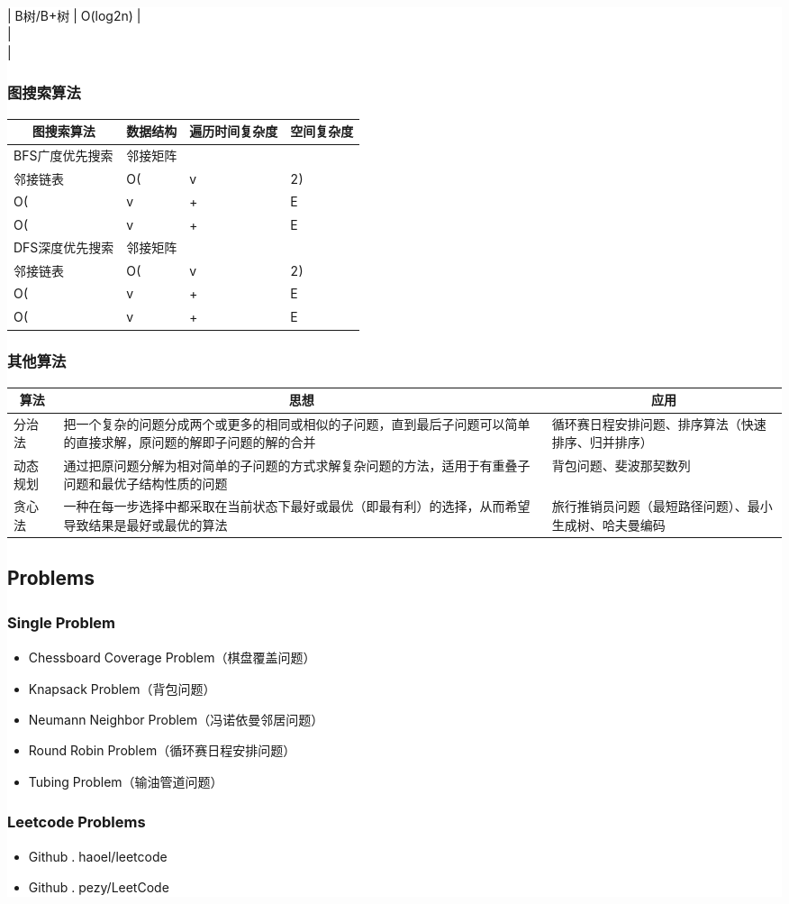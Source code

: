 | B树/B+树 | O(log2n) |   
 |   
 |

  

### 图搜索算法

| 图搜索算法 | 数据结构 | 遍历时间复杂度 | 空间复杂度 |
| --- | --- | --- | --- |
| BFS广度优先搜索 | 邻接矩阵  
邻接链表 | O(|v|2)  
O(|v|+|E|) | O(|v|2)  
O(|v|+|E|) |
| DFS深度优先搜索 | 邻接矩阵  
邻接链表 | O(|v|2)  
O(|v|+|E|) | O(|v|2)  
O(|v|+|E|) |

  

### 其他算法

| 算法 | 思想 | 应用 |
| --- | --- | --- |
| 分治法 | 把一个复杂的问题分成两个或更多的相同或相似的子问题，直到最后子问题可以简单的直接求解，原问题的解即子问题的解的合并 | 循环赛日程安排问题、排序算法（快速排序、归并排序） |
| 动态规划 | 通过把原问题分解为相对简单的子问题的方式求解复杂问题的方法，适用于有重叠子问题和最优子结构性质的问题 | 背包问题、斐波那契数列 |
| 贪心法 | 一种在每一步选择中都采取在当前状态下最好或最优（即最有利）的选择，从而希望导致结果是最好或最优的算法 | 旅行推销员问题（最短路径问题）、最小生成树、哈夫曼编码 |

  

Problems
--------

### Single Problem

*   Chessboard Coverage Problem（棋盘覆盖问题）
  
*   Knapsack Problem（背包问题）
  
*   Neumann Neighbor Problem（冯诺依曼邻居问题）
  
*   Round Robin Problem（循环赛日程安排问题）
  
*   Tubing Problem（输油管道问题）


### Leetcode Problems

*   Github . haoel/leetcode
  
*   Github . pezy/LeetCode
